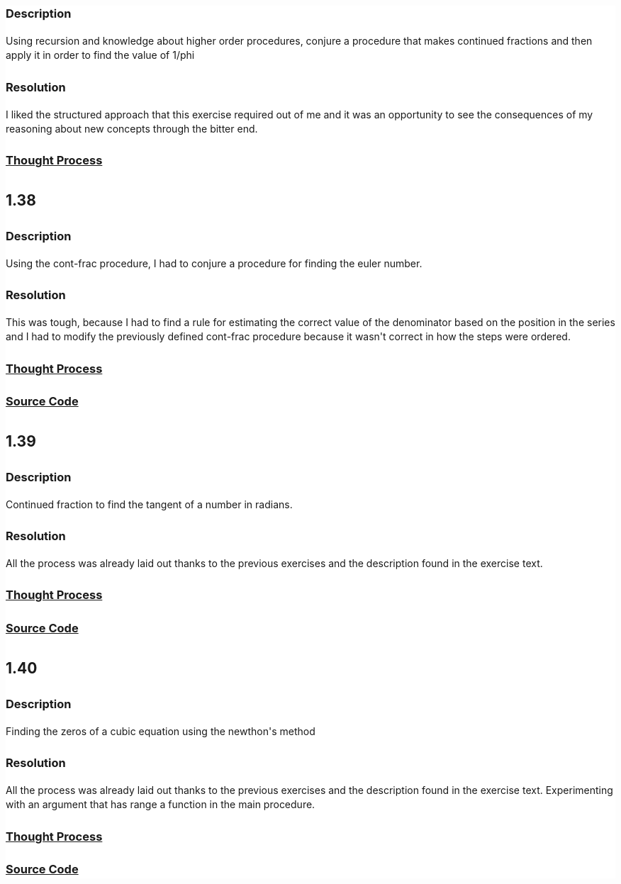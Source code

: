 ### Description
Using recursion and knowledge about higher order procedures, conjure a procedure that makes continued fractions and then apply it in order to find the value of 1/phi
### Resolution
I liked the structured approach that this exercise required out of me and it was an opportunity to see the consequences of my reasoning about new concepts through the bitter end.
### [Thought Process](../solutions/SectionOne/3-HigherOrderProc/SICP-Exercises/1.37.md)

## 1.38

### Description
Using the cont-frac procedure, I had to conjure a procedure for finding the euler number.
### Resolution
This was tough, because I had to find a rule for estimating the correct value of the denominator based on the position in the series and I had to modify the previously defined cont-frac procedure because it wasn't correct in how the steps were ordered.
### [Thought Process](../solutions/SectionOne/3-HigherOrderProc/SICP-Exercises/1.38.md)
### [Source Code](..//source_code/SectionOne/3-HigherOrderProc/euler-cont-frac.rkt)


## 1.39

### Description
Continued fraction to find the tangent of a number in radians.
### Resolution
All the process was already laid out thanks to the previous exercises and the description found in the exercise text.
### [Thought Process](../solutions/SectionOne/3-HigherOrderProc/SICP-Exercises/1.39.md)
### [Source Code](..//source_code/SectionOne/3-HigherOrderProc/tangent-cont-frac.rkt)


## 1.40

### Description
Finding the zeros of a cubic equation using the newthon's method
### Resolution
All the process was already laid out thanks to the previous exercises and the description found in the exercise text. Experimenting with an argument that has range a function in the main procedure.
### [Thought Process](../solutions/SectionOne/3-HigherOrderProc/SICP-Exercises/1.40.md)
### [Source Code](..//source_code/SectionOne/3-HigherOrderProc/cubic.rkt)
